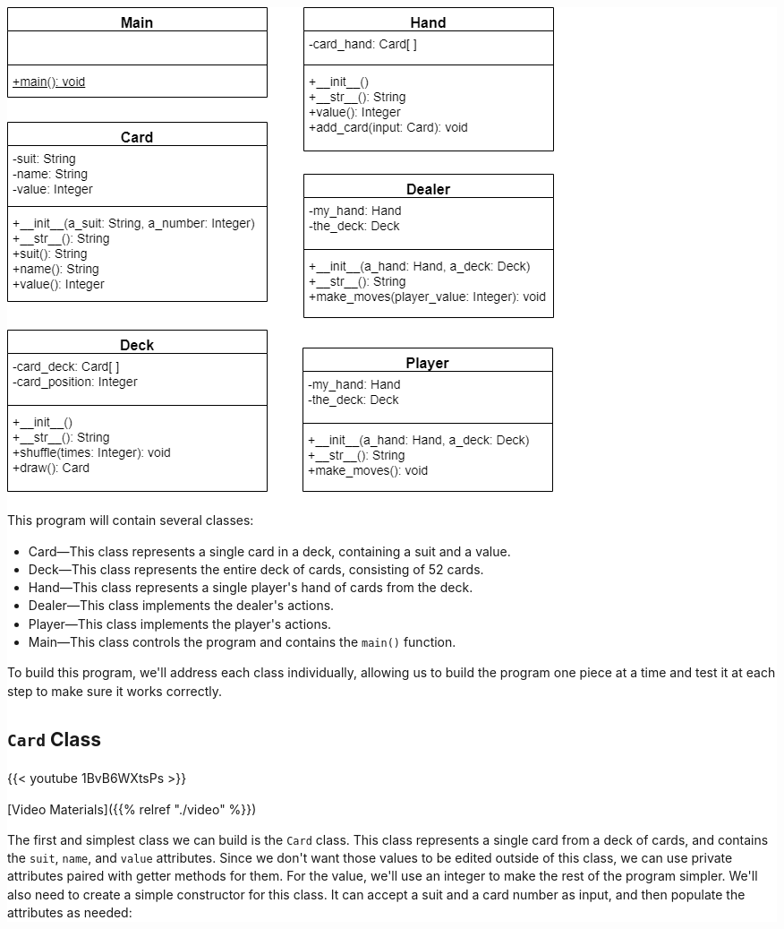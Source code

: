 ![Blackjack UML Diagram](/images/12-class/11.6.p.10.blackjack.png)

This program will contain several classes:
* Card—This class represents a single card in a deck, containing a suit and a value. 
* Deck—This class represents the entire deck of cards, consisting of 52 cards. 
* Hand—This class represents a single player's hand of cards from the deck. 
* Dealer—This class implements the dealer's actions.
* Player—This class implements the player's actions.
* Main—This class controls the program and contains the `main()` function.

To build this program, we'll address each class individually, allowing us to build the program one piece at a time and test it at each step to make sure it works correctly. 

## `Card` Class

{{< youtube 1BvB6WXtsPs  >}}

[Video Materials]({{% relref "./video" %}})

The first and simplest class we can build is the `Card` class. This class represents a single card from a deck of cards, and contains the `suit`, `name`, and `value` attributes. Since we don't want those values to be edited outside of this class, we can use private attributes paired with getter methods for them. For the value, we'll use an integer to make the rest of the program simpler. We'll also need to create a simple constructor for this class. It can accept a suit and a card number as input, and then populate the attributes as needed:
